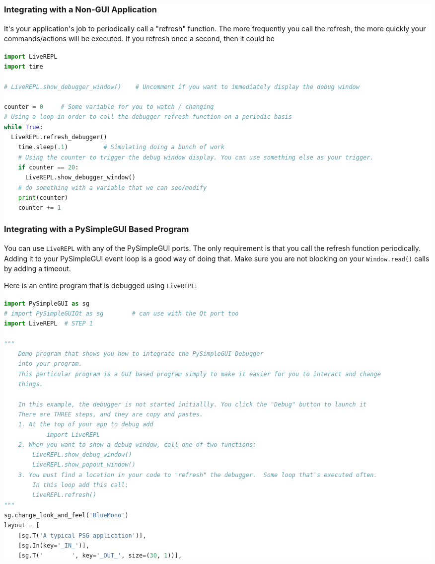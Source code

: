 ### Integrating with a Non-GUI Application

It's your application's job to periodically call a "refresh" function.  The more frequently you call the refresh, the more quickly your commands/actions will be executed.  If you refresh once a second, then it could be 

```python
import LiveREPL
import time

# LiveREPL.show_debugger_window()    # Uncomment if you want to immediately display the debug window

counter = 0     # Some variable for you to watch / changing
# Using a loop in order to call the debugger refresh function on a periodic basis
while True:
  LiveREPL.refresh_debugger()
    time.sleep(.1)          # Simulating doing a bunch of work
    # Using the counter to trigger the debug window display. You can use something else as your trigger. 
    if counter == 20:
      LiveREPL.show_debugger_window()
    # do something with a variable that we can see/modify
    print(counter)
    counter += 1
```


### Integrating with a PySimpleGUI Based Program

You can use `LiveREPL` with any of the PySimpleGUI ports.  The only requirement is that you call the refresh function periodically.  Adding it to your PySimpleGUI event loop is a good way of doing that.  Make sure you are not blocking on your `Window.read()` calls by adding a timeout.

Here is an entire program that is debugged using `LiveREPL`:

```python
import PySimpleGUI as sg
# import PySimpleGUIQt as sg        # can use with the Qt port too
import LiveREPL  # STEP 1

"""
    Demo program that shows you how to integrate the PySimpleGUI Debugger
    into your program.
    This particular program is a GUI based program simply to make it easier for you to interact and change
    things.

    In this example, the debugger is not started initiallly. You click the "Debug" button to launch it
    There are THREE steps, and they are copy and pastes.
    1. At the top of your app to debug add
            import LiveREPL
    2. When you want to show a debug window, call one of two functions:
        LiveREPL.show_debug_window()
        LiveREPL.show_popout_window()
    3. You must find a location in your code to "refresh" the debugger.  Some loop that's executed often.
        In this loop add this call:
        LiveREPL.refresh()
"""
sg.change_look_and_feel('BlueMono')
layout = [
    [sg.T('A typical PSG application')],
    [sg.In(key='_IN_')],
    [sg.T('        ', key='_OUT_', size=(30, 1))],
```